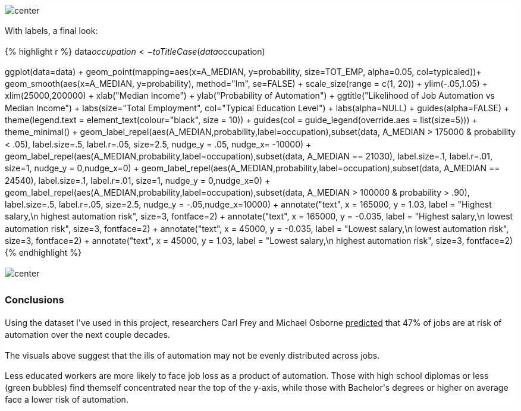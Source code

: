 ![center](../../figs/2018-05-10-automation/viz2-1.png)

With labels, a final look:


{% highlight r %}
data$occupation <- toTitleCase(data$occupation)

ggplot(data=data) +
  geom_point(mapping=aes(x=A_MEDIAN, y=probability, size=TOT_EMP, alpha=0.05, col=typicaled))+
  geom_smooth(aes(x=A_MEDIAN, y=probability), method="lm", se=FALSE) +
  scale_size(range = c(1, 20)) +
  ylim(-.05,1.05) +
  xlim(25000,200000) +
  xlab("Median Income") +
  ylab("Probability of Automation") +
  ggtitle("Likelihood of Job Automation vs Median Income") +
  labs(size="Total Employment", col="Typical Education Level") +
  labs(alpha=NULL) +
  guides(alpha=FALSE) +
  theme(legend.text = element_text(colour="black", size = 10)) +
  guides(col = guide_legend(override.aes = list(size=5))) +
  theme_minimal() +
  geom_label_repel(aes(A_MEDIAN,probability,label=occupation),subset(data, A_MEDIAN > 175000 & probability < .05), label.size=.5, label.r=.05, size=2.5, nudge_y = .05, nudge_x= -10000) +
  geom_label_repel(aes(A_MEDIAN,probability,label=occupation),subset(data, A_MEDIAN == 21030), label.size=.1, label.r=.01, size=1, nudge_y = 0,nudge_x=0) +
  geom_label_repel(aes(A_MEDIAN,probability,label=occupation),subset(data, A_MEDIAN == 24540), label.size=.1, label.r=.01, size=1, nudge_y = 0,nudge_x=0) +
  geom_label_repel(aes(A_MEDIAN,probability,label=occupation),subset(data, A_MEDIAN > 100000 & probability > .90), label.size=.5, label.r=.05, size=2.5, nudge_y = -.05,nudge_x=10000) +
  annotate("text", x = 165000, y = 1.03, label = "Highest salary,\n highest automation risk", size=3, fontface=2) +
  annotate("text", x = 165000, y = -0.035, label = "Highest salary,\n lowest automation risk", size=3, fontface=2) +
  annotate("text", x = 45000, y = -0.035, label = "Lowest salary,\n lowest automation risk", size=3, fontface=2) +
  annotate("text", x = 45000, y = 1.03, label = "Lowest salary,\n highest automation risk", size=3, fontface=2)
{% endhighlight %}

![center](../../figs/2018-05-10-automation/finalviz-1.png)

### Conclusions

Using the dataset I've used in this project, researchers Carl Frey and Michael Osborne [predicted](https://www.oxfordmartin.ox.ac.uk/downloads/academic/The_Future_of_Employment.pdf) that 47% of jobs are at risk of automation over the next couple decades.

The visuals above suggest that the ills of automation may not be evenly distributed across jobs. 

Less educated workers are more likely to face job loss as a product of automation. Those with high school diplomas or less (green bubbles) find themself concentrated near the top of the y-axis, while those with Bachelor's degrees or higher on average face a lower risk of automation. 
